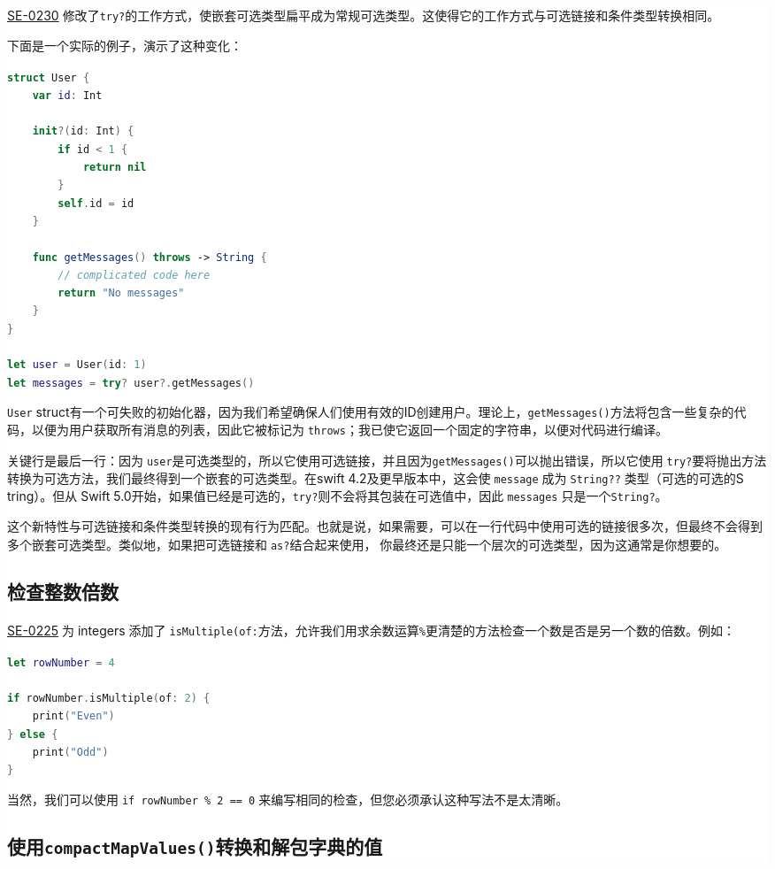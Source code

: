  [SE-0230](https://github.com/apple/swift-evolution/blob/master/proposals/0230-flatten-optional-try.md) 修改了`try?`的工作方式，使嵌套可选类型扁平成为常规可选类型。这使得它的工作方式与可选链接和条件类型转换相同。

下面是一个实际的例子，演示了这种变化：

```swift
struct User {
    var id: Int

    init?(id: Int) {
        if id < 1 {
            return nil
        }
        self.id = id
    }

    func getMessages() throws -> String {
        // complicated code here
        return "No messages"
    }
}

let user = User(id: 1)
let messages = try? user?.getMessages()
```

`User` struct有一个可失败的初始化器，因为我们希望确保人们使用有效的ID创建用户。理论上，`getMessages()`方法将包含一些复杂的代码，以便为用户获取所有消息的列表，因此它被标记为 `throws`；我已使它返回一个固定的字符串，以便对代码进行编译。

关键行是最后一行：因为 `user`是可选类型的，所以它使用可选链接，并且因为`getMessages()`可以抛出错误，所以它使用 `try?`要将抛出方法转换为可选方法，我们最终得到一个嵌套的可选类型。在swift 4.2及更早版本中，这会使 `message` 成为 `String??` 类型（可选的可选的S tring）。但从 Swift 5.0开始，如果值已经是可选的，`try?`则不会将其包装在可选值中，因此 `messages` 只是一个`String?`。

这个新特性与可选链接和条件类型转换的现有行为匹配。也就是说，如果需要，可以在一行代码中使用可选的链接很多次，但最终不会得到多个嵌套可选类型。类似地，如果把可选链接和 `as?`结合起来使用， 你最终还是只能一个层次的可选类型，因为这通常是你想要的。

## 检查整数倍数

 [SE-0225](https://github.com/apple/swift-evolution/blob/master/proposals/0225-binaryinteger-iseven-isodd-ismultiple.md) 为 integers 添加了 `isMultiple(of:`方法，允许我们用求余数运算`%`更清楚的方法检查一个数是否是另一个数的倍数。例如：

```swift
let rowNumber = 4

if rowNumber.isMultiple(of: 2) {
    print("Even")
} else {
    print("Odd")
}
```

当然，我们可以使用 `if rowNumber % 2 == 0` 来编写相同的检查，但您必须承认这种写法不是太清晰。

## 使用`compactMapValues()`转换和解包字典的值
